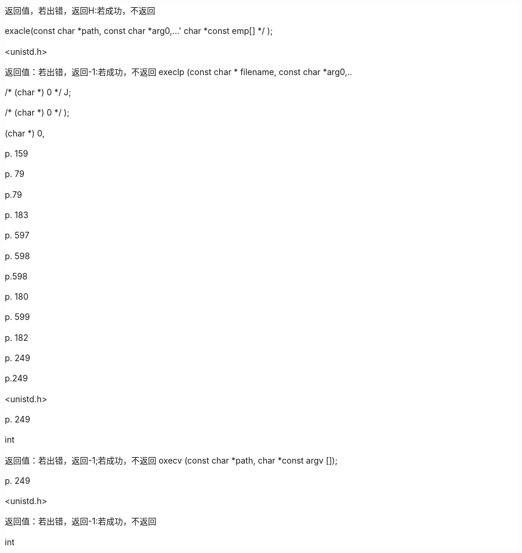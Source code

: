 返回值，若出错，返回H:若成功，不返回

exacle(const char *path, const char *arg0,…' char *const emp[] */ );

<unistd.h>

返回值：若出错，返回-1:若成功，不返回 execlp (const char * filename, const char *arg0,..

/* (char *) 0 */ J;



/* (char *) 0 */ );



(char *) 0,



p. 159

p. 79

p.79

p. 183

p. 597

p. 598

p.598

p. 180

p. 599

p. 182

p. 249

p.249



<unistd.h>

p. 249



int



返回值：若出错，返回-1;若成功，不返回 oxecv (const char *path, char *const argv []);

p. 249



<unistd.h>

返回值：若出错，返回-1:若成功，不返回

int


